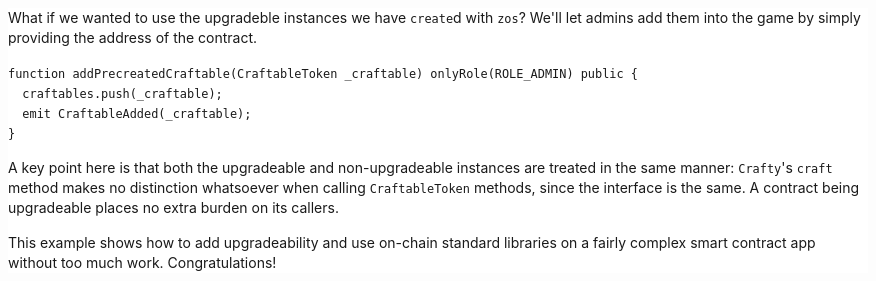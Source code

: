 What if we wanted to use the upgradeble instances we have `create`d with `zos`? We'll let admins add them into the game by simply providing the address of the contract.

```
function addPrecreatedCraftable(CraftableToken _craftable) onlyRole(ROLE_ADMIN) public {
  craftables.push(_craftable);
  emit CraftableAdded(_craftable);
}
```

A key point here is that both the upgradeable and non-upgradeable instances are treated in the same manner: `Crafty`'s `craft` method makes no distinction whatsoever when calling `CraftableToken` methods, since the interface is the same. A contract being upgradeable places no extra burden on its callers.

This example shows how to add upgradeability and use on-chain standard libraries on a fairly complex smart contract app without too much work. Congratulations!
